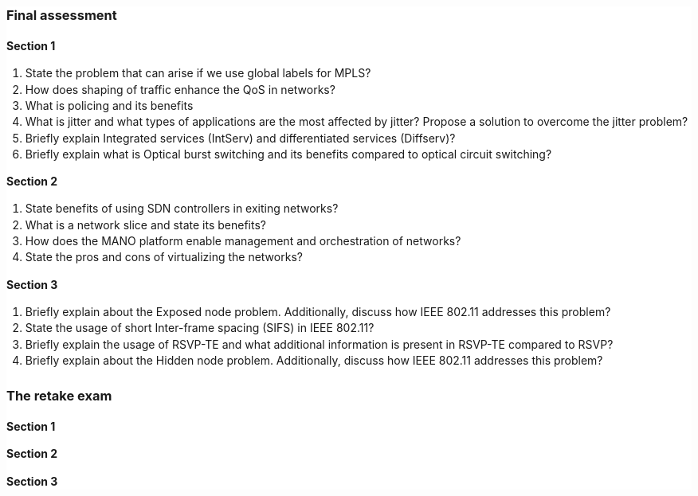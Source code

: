 
### Final assessment


**Section 1**



1. State the problem that can arise if we use global labels for MPLS?
2. How does shaping of traffic enhance the QoS in networks?
3. What is policing and its benefits
4. What is jitter and what types of applications are the most affected by jitter? Propose a solution to overcome the jitter problem?
5. Briefly explain Integrated services (IntServ) and differentiated services (Diffserv)?
6. Briefly explain what is Optical burst switching and its benefits compared to optical circuit switching?


**Section 2**



1. State benefits of using SDN controllers in exiting networks?
2. What is a network slice and state its benefits?
3. How does the MANO platform enable management and orchestration of networks?
4. State the pros and cons of virtualizing the networks?


**Section 3**



1. Briefly explain about the Exposed node problem. Additionally, discuss how IEEE 802.11 addresses this problem?
2. State the usage of short Inter-frame spacing (SIFS) in IEEE 802.11?
3. Briefly explain the usage of RSVP-TE and what additional information is present in RSVP-TE compared to RSVP?
4. Briefly explain about the Hidden node problem. Additionally, discuss how IEEE 802.11 addresses this problem?


### The retake exam


**Section 1**


**Section 2**


**Section 3**











